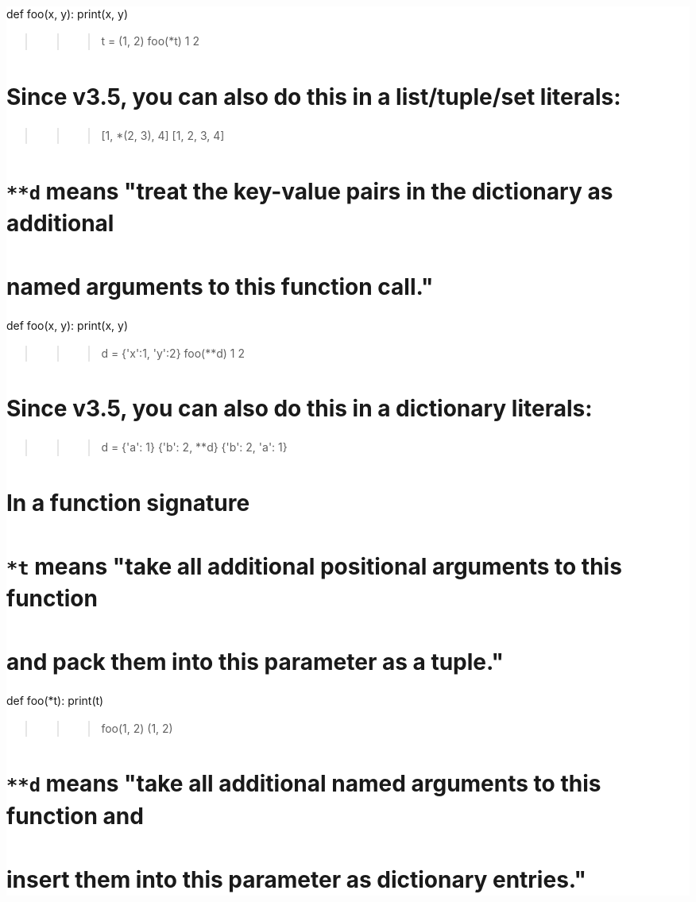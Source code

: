  def foo(x, y):
     print(x, y)

 >>> t = (1, 2)
 >>> foo(*t)
 1 2

#  Since v3.5, you can also do this in a list/tuple/set literals:

 >>> [1, *(2, 3), 4]
 [1, 2, 3, 4]

#  `**d` means "treat the key-value pairs in the dictionary as additional
#  named arguments to this function call."

 def foo(x, y):
     print(x, y)

 >>> d = {'x':1, 'y':2}
 >>> foo(**d)
 1 2

#  Since v3.5, you can also do this in a dictionary literals:

 >>> d = {'a': 1}
 >>> {'b': 2, **d}
 {'b': 2, 'a': 1}

#  In a function signature
#  
#  `*t` means "take all additional positional arguments to this function
#  and pack them into this parameter as a tuple."

 def foo(*t):
     print(t)

 >>> foo(1, 2)
 (1, 2)

#  `**d` means "take all additional named arguments to this function and
#  insert them into this parameter as dictionary entries."
